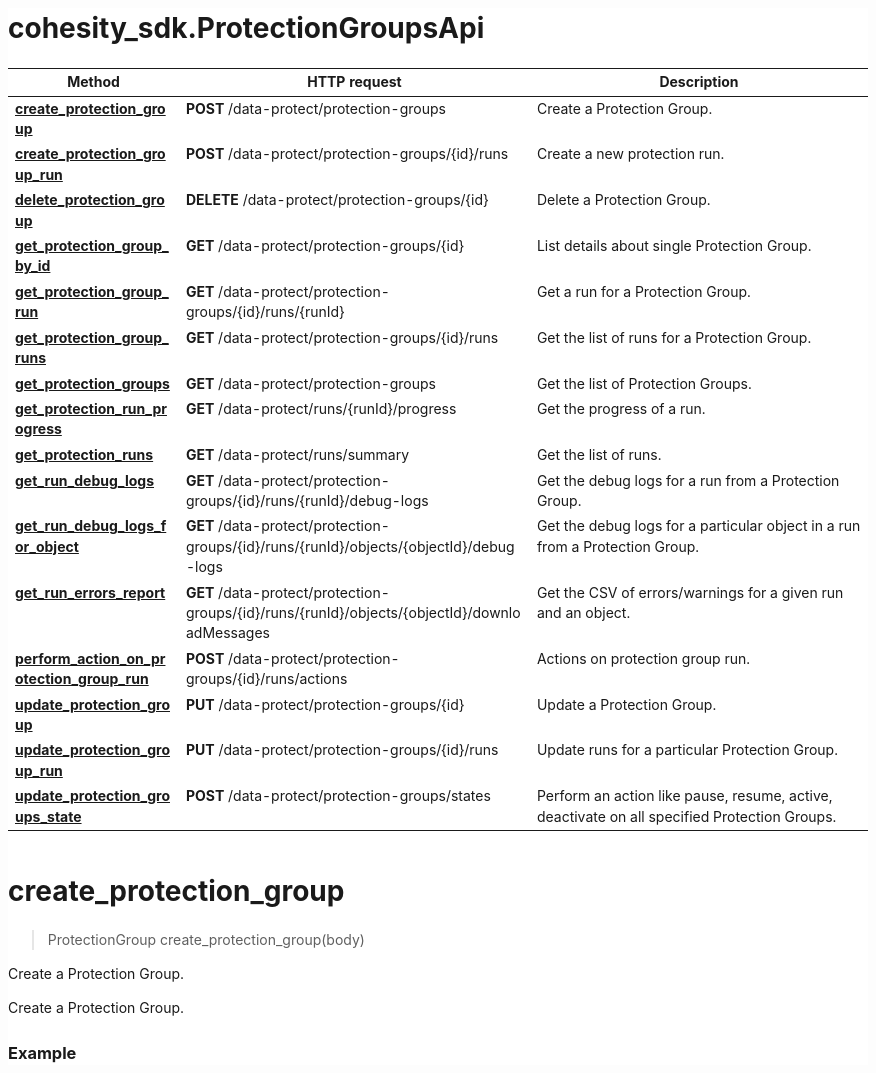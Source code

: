 # cohesity_sdk.ProtectionGroupsApi


Method | HTTP request | Description
------------- | ------------- | -------------
[**create_protection_group**](ProtectionGroupsApi.md#create_protection_group) | **POST** /data-protect/protection-groups | Create a Protection Group.
[**create_protection_group_run**](ProtectionGroupsApi.md#create_protection_group_run) | **POST** /data-protect/protection-groups/{id}/runs | Create a new protection run.
[**delete_protection_group**](ProtectionGroupsApi.md#delete_protection_group) | **DELETE** /data-protect/protection-groups/{id} | Delete a Protection Group.
[**get_protection_group_by_id**](ProtectionGroupsApi.md#get_protection_group_by_id) | **GET** /data-protect/protection-groups/{id} | List details about single Protection Group.
[**get_protection_group_run**](ProtectionGroupsApi.md#get_protection_group_run) | **GET** /data-protect/protection-groups/{id}/runs/{runId} | Get a run for a Protection Group.
[**get_protection_group_runs**](ProtectionGroupsApi.md#get_protection_group_runs) | **GET** /data-protect/protection-groups/{id}/runs | Get the list of runs for a Protection Group.
[**get_protection_groups**](ProtectionGroupsApi.md#get_protection_groups) | **GET** /data-protect/protection-groups | Get the list of Protection Groups.
[**get_protection_run_progress**](ProtectionGroupsApi.md#get_protection_run_progress) | **GET** /data-protect/runs/{runId}/progress | Get the progress of a run.
[**get_protection_runs**](ProtectionGroupsApi.md#get_protection_runs) | **GET** /data-protect/runs/summary | Get the list of runs.
[**get_run_debug_logs**](ProtectionGroupsApi.md#get_run_debug_logs) | **GET** /data-protect/protection-groups/{id}/runs/{runId}/debug-logs | Get the debug logs for a run from a Protection Group.
[**get_run_debug_logs_for_object**](ProtectionGroupsApi.md#get_run_debug_logs_for_object) | **GET** /data-protect/protection-groups/{id}/runs/{runId}/objects/{objectId}/debug-logs | Get the debug logs for a particular object in a run from a Protection Group.
[**get_run_errors_report**](ProtectionGroupsApi.md#get_run_errors_report) | **GET** /data-protect/protection-groups/{id}/runs/{runId}/objects/{objectId}/downloadMessages | Get the CSV of errors/warnings for a given run and an object.
[**perform_action_on_protection_group_run**](ProtectionGroupsApi.md#perform_action_on_protection_group_run) | **POST** /data-protect/protection-groups/{id}/runs/actions | Actions on protection group run.
[**update_protection_group**](ProtectionGroupsApi.md#update_protection_group) | **PUT** /data-protect/protection-groups/{id} | Update a Protection Group.
[**update_protection_group_run**](ProtectionGroupsApi.md#update_protection_group_run) | **PUT** /data-protect/protection-groups/{id}/runs | Update runs for a particular Protection Group.
[**update_protection_groups_state**](ProtectionGroupsApi.md#update_protection_groups_state) | **POST** /data-protect/protection-groups/states | Perform an action like pause, resume, active, deactivate on all specified Protection Groups.


# **create_protection_group**
> ProtectionGroup create_protection_group(body)

Create a Protection Group.

Create a Protection Group.

### Example

